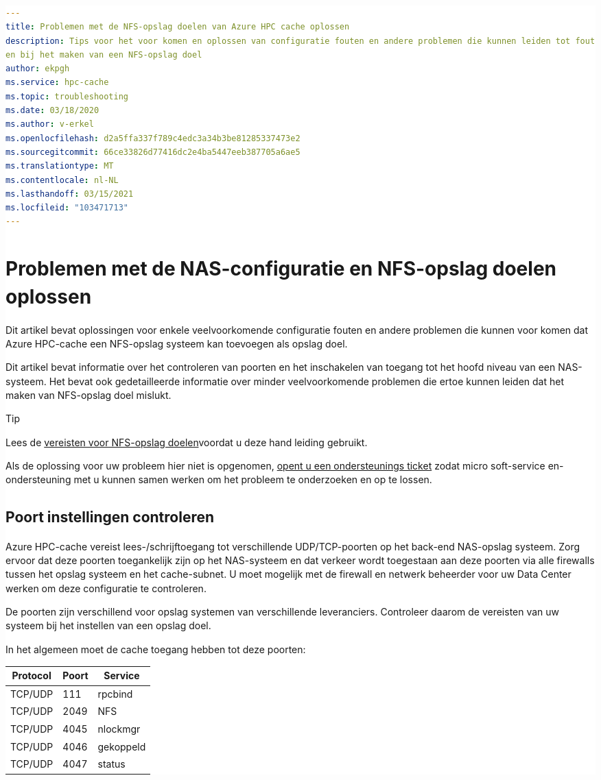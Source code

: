 ```yaml
---
title: Problemen met de NFS-opslag doelen van Azure HPC cache oplossen
description: Tips voor het voor komen en oplossen van configuratie fouten en andere problemen die kunnen leiden tot fouten bij het maken van een NFS-opslag doel
author: ekpgh
ms.service: hpc-cache
ms.topic: troubleshooting
ms.date: 03/18/2020
ms.author: v-erkel
ms.openlocfilehash: d2a5ffa337f789c4edc3a34b3be81285337473e2
ms.sourcegitcommit: 66ce33826d77416dc2e4ba5447eeb387705a6ae5
ms.translationtype: MT
ms.contentlocale: nl-NL
ms.lasthandoff: 03/15/2021
ms.locfileid: "103471713"
---
```

# <a name="troubleshoot-nas-configuration-and-nfs-storage-target-issues"></a>Problemen met de NAS-configuratie en NFS-opslag doelen oplossen

Dit artikel bevat oplossingen voor enkele veelvoorkomende configuratie fouten en andere problemen die kunnen voor komen dat Azure HPC-cache een NFS-opslag systeem kan toevoegen als opslag doel.

Dit artikel bevat informatie over het controleren van poorten en het inschakelen van toegang tot het hoofd niveau van een NAS-systeem. Het bevat ook gedetailleerde informatie over minder veelvoorkomende problemen die ertoe kunnen leiden dat het maken van NFS-opslag doel mislukt.

> [!TIP]
> Lees de [vereisten voor NFS-opslag doelen](hpc-cache-prerequisites.md#nfs-storage-requirements)voordat u deze hand leiding gebruikt.

Als de oplossing voor uw probleem hier niet is opgenomen, [opent u een ondersteunings ticket](hpc-cache-support-ticket.md) zodat micro soft-service en-ondersteuning met u kunnen samen werken om het probleem te onderzoeken en op te lossen.

## <a name="check-port-settings"></a>Poort instellingen controleren

Azure HPC-cache vereist lees-/schrijftoegang tot verschillende UDP/TCP-poorten op het back-end NAS-opslag systeem. Zorg ervoor dat deze poorten toegankelijk zijn op het NAS-systeem en dat verkeer wordt toegestaan aan deze poorten via alle firewalls tussen het opslag systeem en het cache-subnet. U moet mogelijk met de firewall en netwerk beheerder voor uw Data Center werken om deze configuratie te controleren.

De poorten zijn verschillend voor opslag systemen van verschillende leveranciers. Controleer daarom de vereisten van uw systeem bij het instellen van een opslag doel.

In het algemeen moet de cache toegang hebben tot deze poorten:

| Protocol | Poort  | Service  |
|----------|-------|----------|
| TCP/UDP  | 111   | rpcbind  |
| TCP/UDP  | 2049  | NFS      |
| TCP/UDP  | 4045  | nlockmgr |
| TCP/UDP  | 4046  | gekoppeld   |
| TCP/UDP  | 4047  | status   |
